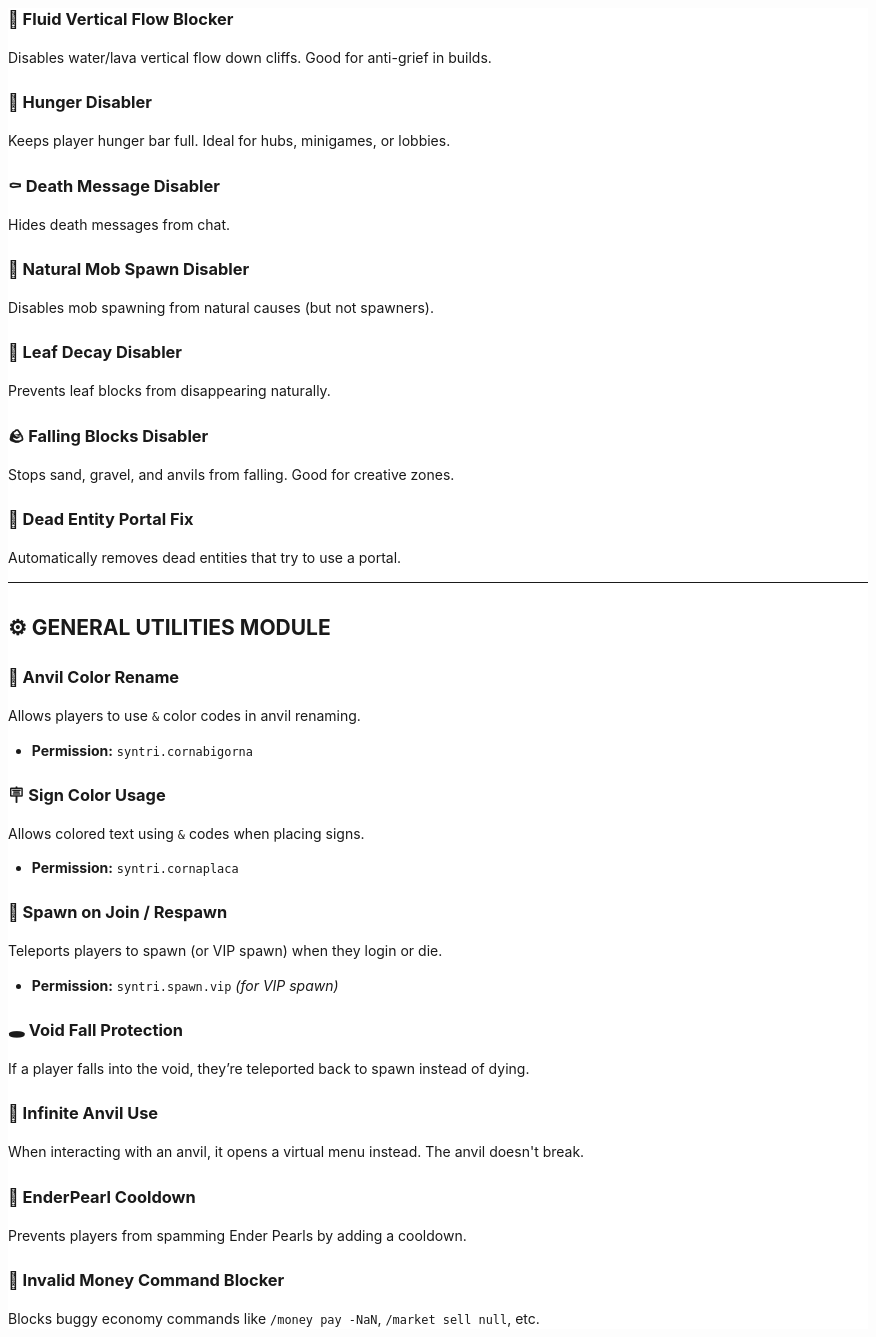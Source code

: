 ### 🌊 Fluid Vertical Flow Blocker
Disables water/lava vertical flow down cliffs. Good for anti-grief in builds.

### 🍗 Hunger Disabler
Keeps player hunger bar full. Ideal for hubs, minigames, or lobbies.

### ⚰️ Death Message Disabler
Hides death messages from chat.

### 🐾 Natural Mob Spawn Disabler
Disables mob spawning from natural causes (but not spawners).

### 🍂 Leaf Decay Disabler
Prevents leaf blocks from disappearing naturally.

### 🪨 Falling Blocks Disabler
Stops sand, gravel, and anvils from falling. Good for creative zones.

### 🚪 Dead Entity Portal Fix
Automatically removes dead entities that try to use a portal.

---

## ⚙️ GENERAL UTILITIES MODULE

### 🧠 Anvil Color Rename
Allows players to use `&` color codes in anvil renaming.
- **Permission:** `syntri.cornabigorna`

### 🪧 Sign Color Usage
Allows colored text using `&` codes when placing signs.
- **Permission:** `syntri.cornaplaca`

### 📍 Spawn on Join / Respawn
Teleports players to spawn (or VIP spawn) when they login or die.
- **Permission:** `syntri.spawn.vip` *(for VIP spawn)*

### 🕳️ Void Fall Protection
If a player falls into the void, they’re teleported back to spawn instead of dying.

### 🧱 Infinite Anvil Use
When interacting with an anvil, it opens a virtual menu instead. The anvil doesn't break.

### 🎯 EnderPearl Cooldown
Prevents players from spamming Ender Pearls by adding a cooldown.

### 🛑 Invalid Money Command Blocker
Blocks buggy economy commands like `/money pay -NaN`, `/market sell null`, etc.
